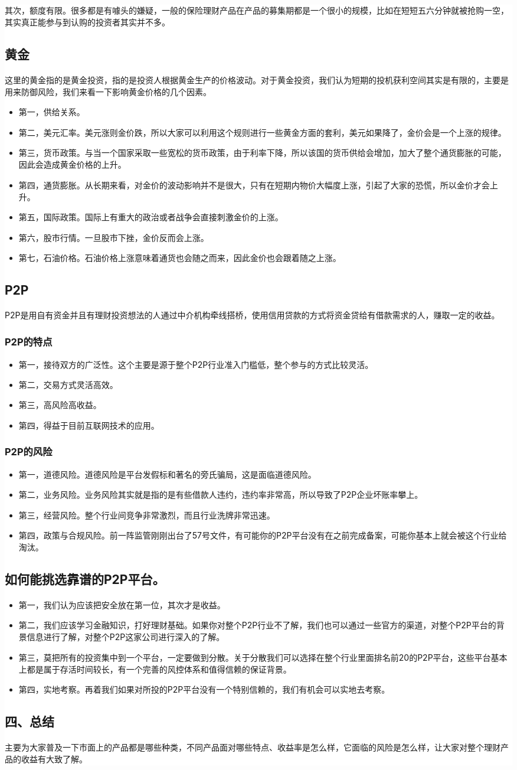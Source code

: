 其次，额度有限。很多都是有噱头的嫌疑，一般的保险理财产品在产品的募集期都是一个很小的规模，比如在短短五六分钟就被抢购一空，其实真正能参与到认购的投资者其实并不多。


## 黄金
这里的黄金指的是黄金投资，指的是投资人根据黄金生产的价格波动。对于黄金投资，我们认为短期的投机获利空间其实是有限的，主要是用来防御风险，我们来看一下影响黄金价格的几个因素。

- 第一，供给关系。

- 第二，美元汇率。美元涨则金价跌，所以大家可以利用这个规则进行一些黄金方面的套利，美元如果降了，金价会是一个上涨的规律。

- 第三，货币政策。与当一个国家采取一些宽松的货币政策，由于利率下降，所以该国的货币供给会增加，加大了整个通货膨胀的可能，因此会造成黄金价格的上升。

- 第四，通货膨胀。从长期来看，对金价的波动影响并不是很大，只有在短期内物价大幅度上涨，引起了大家的恐慌，所以金价才会上升。

- 第五，国际政策。国际上有重大的政治或者战争会直接刺激金价的上涨。

- 第六，股市行情。一旦股市下挫，金价反而会上涨。

- 第七，石油价格。石油价格上涨意味着通货也会随之而来，因此金价也会跟着随之上涨。


## P2P
P2P是用自有资金并且有理财投资想法的人通过中介机构牵线搭桥，使用信用贷款的方式将资金贷给有借款需求的人，赚取一定的收益。

### P2P的特点

- 第一，接待双方的广泛性。这个主要是源于整个P2P行业准入门槛低，整个参与的方式比较灵活。

- 第二，交易方式灵活高效。

- 第三，高风险高收益。

- 第四，得益于目前互联网技术的应用。

### P2P的风险

- 第一，道德风险。道德风险是平台发假标和著名的旁氏骗局，这是面临道德风险。

- 第二，业务风险。业务风险其实就是指的是有些借款人违约，违约率非常高，所以导致了P2P企业坏账率攀上。

- 第三，经营风险。整个行业间竞争非常激烈，而且行业洗牌非常迅速。

- 第四，政策与合规风险。前一阵监管刚刚出台了57号文件，有可能你的P2P平台没有在之前完成备案，可能你基本上就会被这个行业给淘汰。

## 如何能挑选靠谱的P2P平台。

- 第一，我们认为应该把安全放在第一位，其次才是收益。

- 第二，我们应该学习金融知识，打好理财基础。如果你对整个P2P行业不了解，我们也可以通过一些官方的渠道，对整个P2P平台的背景信息进行了解，对整个P2P这家公司进行深入的了解。

- 第三，莫把所有的投资集中到一个平台，一定要做到分散。关于分散我们可以选择在整个行业里面排名前20的P2P平台，这些平台基本上都是属于存活时间较长，有一个完善的风控体系和值得信赖的保证背景。

- 第四，实地考察。再着我们如果对所投的P2P平台没有一个特别信赖的，我们有机会可以实地去考察。


## 四、总结
主要为大家普及一下市面上的产品都是哪些种类，不同产品面对哪些特点、收益率是怎么样，它面临的风险是怎么样，让大家对整个理财产品的收益有大致了解。
